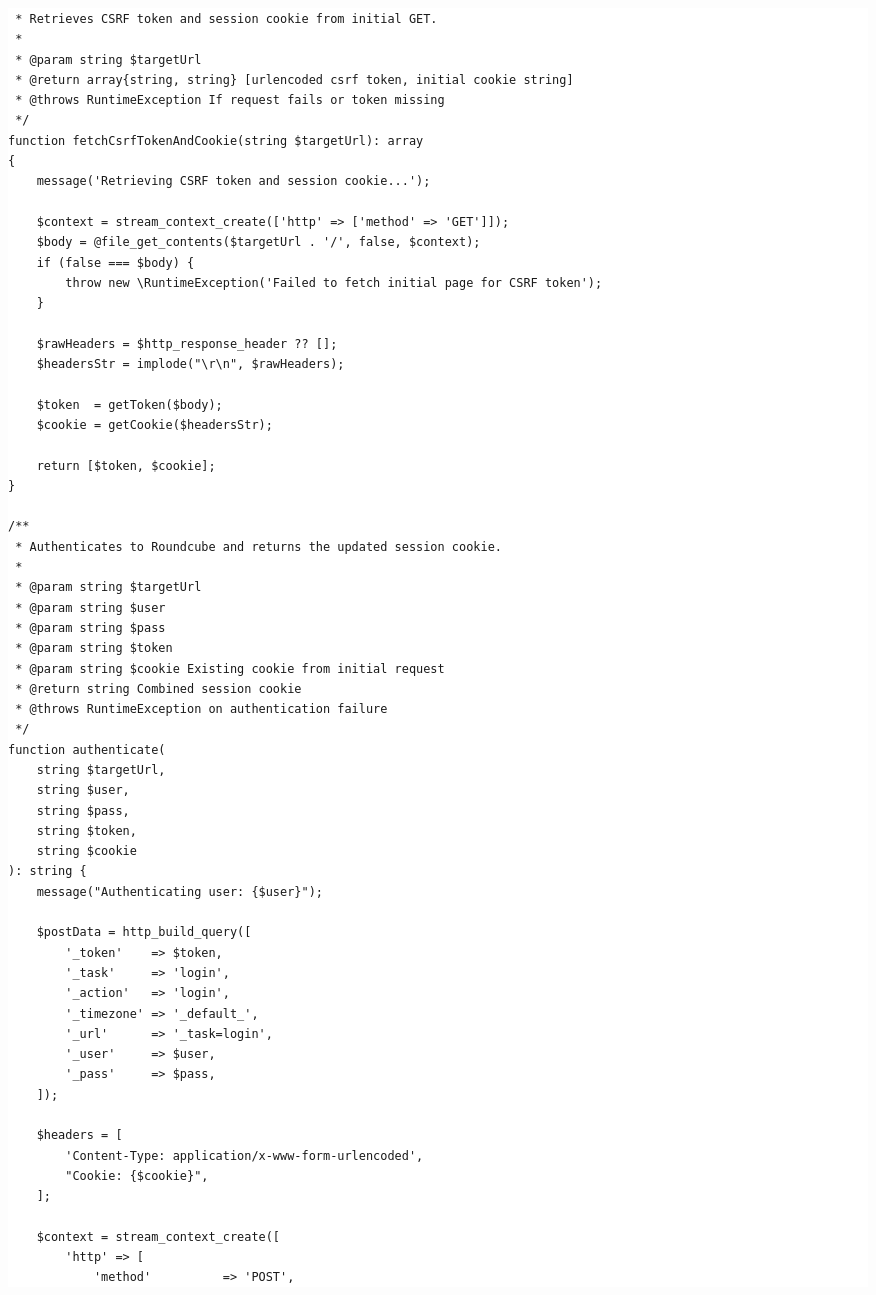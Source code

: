 ```
 * Retrieves CSRF token and session cookie from initial GET.
 *
 * @param string $targetUrl
 * @return array{string, string} [urlencoded csrf token, initial cookie string]
 * @throws RuntimeException If request fails or token missing
 */
function fetchCsrfTokenAndCookie(string $targetUrl): array
{
    message('Retrieving CSRF token and session cookie...');

    $context = stream_context_create(['http' => ['method' => 'GET']]);
    $body = @file_get_contents($targetUrl . '/', false, $context);
    if (false === $body) {
        throw new \RuntimeException('Failed to fetch initial page for CSRF token');
    }

    $rawHeaders = $http_response_header ?? [];
    $headersStr = implode("\r\n", $rawHeaders);

    $token  = getToken($body);
    $cookie = getCookie($headersStr);

    return [$token, $cookie];
}

/**
 * Authenticates to Roundcube and returns the updated session cookie.
 *
 * @param string $targetUrl
 * @param string $user
 * @param string $pass
 * @param string $token
 * @param string $cookie Existing cookie from initial request
 * @return string Combined session cookie
 * @throws RuntimeException on authentication failure
 */
function authenticate(
    string $targetUrl,
    string $user,
    string $pass,
    string $token,
    string $cookie
): string {
    message("Authenticating user: {$user}");

    $postData = http_build_query([
        '_token'    => $token,
        '_task'     => 'login',
        '_action'   => 'login',
        '_timezone' => '_default_',
        '_url'      => '_task=login',
        '_user'     => $user,
        '_pass'     => $pass,
    ]);

    $headers = [
        'Content-Type: application/x-www-form-urlencoded',
        "Cookie: {$cookie}",
    ];

    $context = stream_context_create([
        'http' => [
            'method'          => 'POST',
```